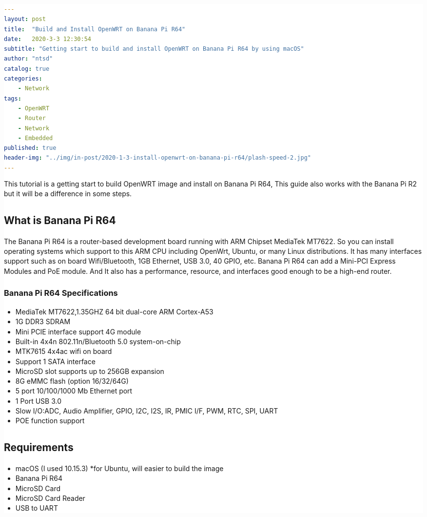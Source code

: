 ```yaml
---
layout: post
title:  "Build and Install OpenWRT on Banana Pi R64"
date:   2020-3-3 12:30:54
subtitle: "Getting start to build and install OpenWRT on Banana Pi R64 by using macOS"
author: "ntsd"
catalog: true
categories:
    - Network
tags:
    - OpenWRT
    - Router
    - Network
    - Embedded
published: true
header-img: "../img/in-post/2020-1-3-install-openwrt-on-banana-pi-r64/plash-speed-2.jpg"
---
```


This tutorial is a getting start to build OpenWRT image and install on Banana Pi R64, This guide also works with the Banana Pi R2 but it will be a difference in some steps.

## What is Banana Pi R64

The Banana Pi R64 is a router-based development board running with ARM Chipset MediaTek MT7622. So you can install operating systems which support to this ARM CPU including OpenWrt, Ubuntu, or many Linux distributions. It has many interfaces support such as on board Wifi/Bluetooth, 1GB Ethernet, USB 3.0, 40 GPIO, etc. Banana Pi R64 can add a Mini-PCI Express Modules and PoE module. And It also has a performance, resource, and interfaces good enough to be a high-end router.

### Banana Pi R64 Specifications

- MediaTek MT7622,1.35GHZ 64 bit dual-core ARM Cortex-A53
- 1G DDR3 SDRAM
- Mini PCIE interface support 4G module
- Built-in 4x4n 802.11n/Bluetooth 5.0 system-on-chip
- MTK7615 4x4ac wifi on board
- Support 1 SATA interface
- MicroSD slot supports up to 256GB expansion
- 8G eMMC flash (option 16/32/64G)
- 5 port 10/100/1000 Mb Ethernet port
- 1 Port USB 3.0
- Slow I/O:ADC, Audio Amplifier, GPIO, I2C, I2S, IR, PMIC I/F, PWM, RTC, SPI, UART
- POE function support

## Requirements

- macOS (I used 10.15.3) *for Ubuntu, will easier to build the image
- Banana Pi R64
- MicroSD Card
- MicroSD Card Reader
- USB to UART
